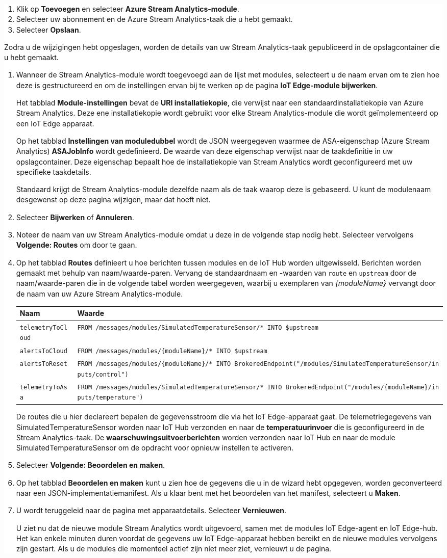    1. Klik op **Toevoegen** en selecteer **Azure Stream Analytics-module**.
   1. Selecteer uw abonnement en de Azure Stream Analytics-taak die u hebt gemaakt.
   1. Selecteer **Opslaan**.

   Zodra u de wijzigingen hebt opgeslagen, worden de details van uw Stream Analytics-taak gepubliceerd in de opslagcontainer die u hebt gemaakt.

1. Wanneer de Stream Analytics-module wordt toegevoegd aan de lijst met modules, selecteert u de naam ervan om te zien hoe deze is gestructureerd en om de instellingen ervan bij te werken op de pagina **IoT Edge-module bijwerken**.

   Het tabblad **Module-instellingen** bevat de **URI installatiekopie**, die verwijst naar een standaardinstallatiekopie van Azure Stream Analytics. Deze ene installatiekopie wordt gebruikt voor elke Stream Analytics-module die wordt geïmplementeerd op een IoT Edge apparaat.

   Op het tabblad **Instellingen van moduledubbel** wordt de JSON weergegeven waarmee de ASA-eigenschap (Azure Stream Analytics) **ASAJobInfo** wordt gedefinieerd. De waarde van deze eigenschap verwijst naar de taakdefinitie in uw opslagcontainer. Deze eigenschap bepaalt hoe de installatiekopie van Stream Analytics wordt geconfigureerd met uw specifieke taakdetails.

   Standaard krijgt de Stream Analytics-module dezelfde naam als de taak waarop deze is gebaseerd. U kunt de modulenaam desgewenst op deze pagina wijzigen, maar dat hoeft niet.

1. Selecteer **Bijwerken** of **Annuleren**.

1. Noteer de naam van uw Stream Analytics-module omdat u deze in de volgende stap nodig hebt. Selecteer vervolgens **Volgende: Routes** om door te gaan.

1. Op het tabblad **Routes** definieert u hoe berichten tussen modules en de IoT Hub worden uitgewisseld. Berichten worden gemaakt met behulp van naam/waarde-paren. Vervang de standaardnaam en -waarden van `route` en `upstream` door de naam/waarde-paren die in de volgende tabel worden weergegeven, waarbij u exemplaren van _{moduleName}_ vervangt door de naam van uw Azure Stream Analytics-module.

    | Naam | Waarde |
    | --- | --- |
    | `telemetryToCloud` | `FROM /messages/modules/SimulatedTemperatureSensor/* INTO $upstream` |
    | `alertsToCloud` | `FROM /messages/modules/{moduleName}/* INTO $upstream` |
    | `alertsToReset` | `FROM /messages/modules/{moduleName}/* INTO BrokeredEndpoint("/modules/SimulatedTemperatureSensor/inputs/control")` |
    | `telemetryToAsa` | `FROM /messages/modules/SimulatedTemperatureSensor/* INTO BrokeredEndpoint("/modules/{moduleName}/inputs/temperature")`|

    De routes die u hier declareert bepalen de gegevensstroom die via het IoT Edge-apparaat gaat. De telemetriegegevens van SimulatedTemperatureSensor worden naar IoT Hub verzonden en naar de **temperatuurinvoer** die is geconfigureerd in de Stream Analytics-taak. De **waarschuwingsuitvoerberichten** worden verzonden naar IoT Hub en naar de module SimulatedTemperatureSensor om de opdracht voor opnieuw instellen te activeren.

1. Selecteer **Volgende: Beoordelen en maken**.

1. Op het tabblad **Beoordelen en maken** kunt u zien hoe de gegevens die u in de wizard hebt opgegeven, worden geconverteerd naar een JSON-implementatiemanifest. Als u klaar bent met het beoordelen van het manifest, selecteert u **Maken**.

1. U wordt teruggeleid naar de pagina met apparaatdetails. Selecteer **Vernieuwen**.  

    U ziet nu dat de nieuwe module Stream Analytics wordt uitgevoerd, samen met de modules IoT Edge-agent en IoT Edge-hub. Het kan enkele minuten duren voordat de gegevens uw IoT Edge-apparaat hebben bereikt en de nieuwe modules vervolgens zijn gestart. Als u de modules die momenteel actief zijn niet meer ziet, vernieuwt u de pagina.
